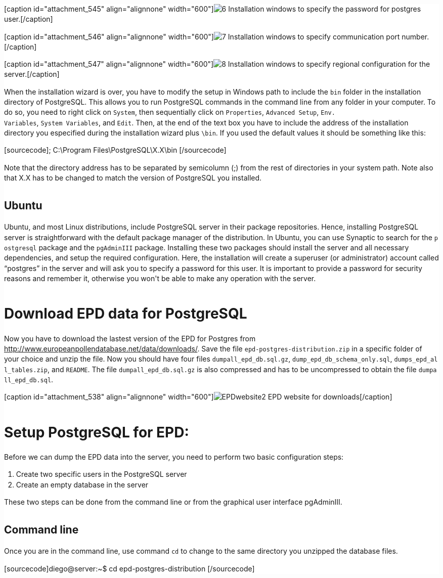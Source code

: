 [caption id="attachment_545" align="alignnone" width="600"]<img class="alignnone size-full wp-image-545" src="https://dnietolugilde.files.wordpress.com/2018/07/6.png" alt="6" width="600" height="466" /> Installation windows to specify the password for postgres user.[/caption]

[caption id="attachment_546" align="alignnone" width="600"]<img class="alignnone size-full wp-image-546" src="https://dnietolugilde.files.wordpress.com/2018/07/7.png" alt="7" width="600" height="464" /> Installation windows to specify communication port number.[/caption]

[caption id="attachment_547" align="alignnone" width="600"]<img class="alignnone size-full wp-image-547" src="https://dnietolugilde.files.wordpress.com/2018/07/8.png" alt="8" width="600" height="467" /> Installation windows to specify regional configuration for the server.[/caption]

When the installation wizard is over, you have to modify the setup in Windows path to include the <code>bin</code> folder in the installation directory of PostgreSQL. This allows you to run PostgreSQL commands in the command line from any folder in your computer. To do so, you need to right click on <code>System</code>, then sequentially click on <code>Properties</code>, <code>Advanced Setup</code>, <code>Env. Variables</code>, <code>System Variables</code>, and <code>Edit</code>. Then, at the end of the text box you have to include the address of the installation directory you especified during the installation wizard plus <code>\bin</code>. If you used the default values it should be something like this:

[sourcecode]; C:\Program Files\PostgreSQL\X.X\bin
[/sourcecode]

Note that the directory address has to be separated by semicolumn (;) from the rest of directories in your system path. Note also that X.X has to be changed to match the version of PostgreSQL you installed.
<h2>Ubuntu</h2>
Ubuntu, and most Linux distributions, include PostgreSQL server in their package repositories. Hence, installing PostgreSQL server is straightforward with the default package manager of the distribution. In Ubuntu, you can use Synaptic to search for the <code>postgresql</code> package and the <code>pgAdminIII</code> package. Installing these two packages should install the server and all necessary dependencies, and setup the required configuration. Here, the installation will create a superuser (or administrator) account called “postgres” in the server and will ask you to specify a password for this user. It is important to provide a password for security reasons and remember it, otherwise you won't be able to make any operation with the server.
<h1>Download EPD data for PostgreSQL</h1>
Now you have to download the lastest version of the EPD for Postgres from <a href="http://www.europeanpollendatabase.net/data/downloads/">http://www.europeanpollendatabase.net/data/downloads/</a>. Save the file <code>epd-postgres-distribution.zip</code> in a specific folder of your choice and unzip the file. Now you should have four files <code>dumpall_epd_db.sql.gz</code>, <code>dump_epd_db_schema_only.sql</code>, <code>dumps_epd_all_tables.zip</code>, and <code>README</code>. The file <code>dumpall_epd_db.sql.gz</code> is also compressed and has to be uncompressed to obtain the file <code>dumpall_epd_db.sql</code>.

[caption id="attachment_538" align="alignnone" width="600"]<img class="alignnone size-full wp-image-538" src="https://dnietolugilde.files.wordpress.com/2018/07/epdwebsite2.png" alt="EPDwebsite2" width="600" height="379" /> EPD website for downloads[/caption]
<h1>Setup PostgreSQL for EPD:</h1>
Before we can dump the EPD data into the server, you need to perform two basic configuration steps:
<ol>
	<li>Create two specific users in the PostgreSQL server</li>
	<li>Create an empty database in the server</li>
</ol>
These two steps can be done from the command line or from the graphical user interface pgAdminIII.
<h2>Command line</h2>
Once you are in the command line, use command <code>cd</code> to change to the same directory you unzipped the database files.

[sourcecode]diego@server:~$ cd epd-postgres-distribution
[/sourcecode]
